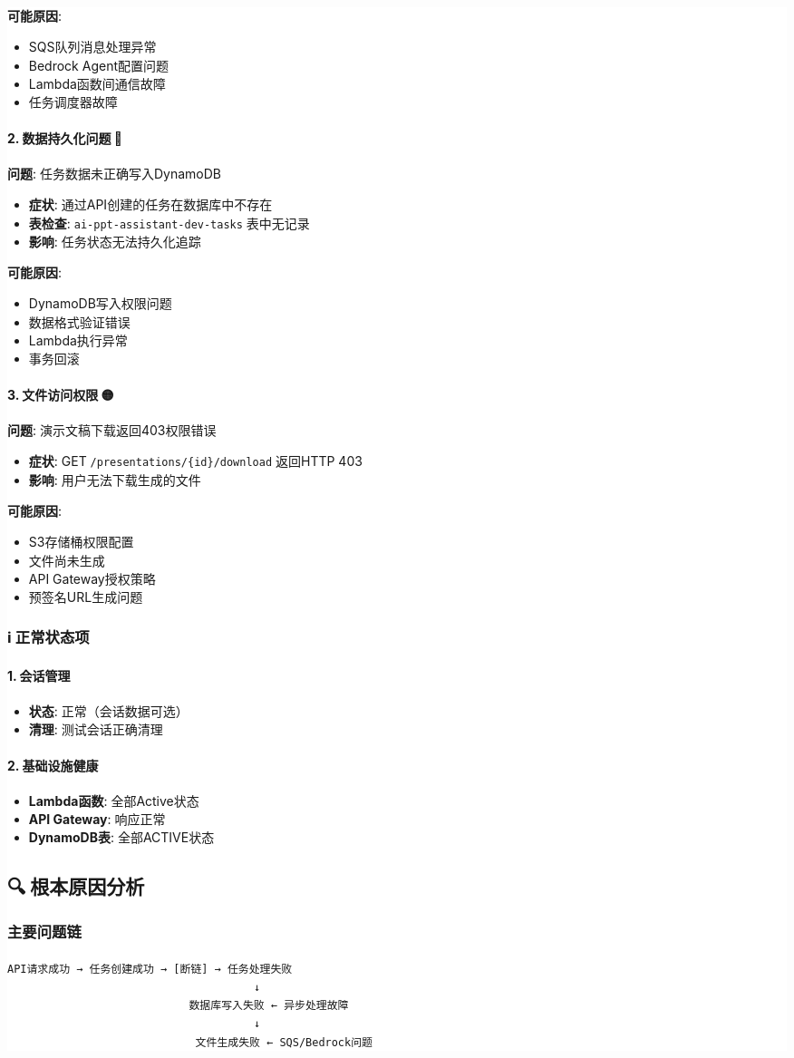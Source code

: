 **可能原因**:
- SQS队列消息处理异常
- Bedrock Agent配置问题
- Lambda函数间通信故障
- 任务调度器故障

#### 2. 数据持久化问题 🔴  
**问题**: 任务数据未正确写入DynamoDB
- **症状**: 通过API创建的任务在数据库中不存在
- **表检查**: `ai-ppt-assistant-dev-tasks` 表中无记录
- **影响**: 任务状态无法持久化追踪

**可能原因**:
- DynamoDB写入权限问题
- 数据格式验证错误
- Lambda执行异常
- 事务回滚

#### 3. 文件访问权限 🟡
**问题**: 演示文稿下载返回403权限错误
- **症状**: GET `/presentations/{id}/download` 返回HTTP 403
- **影响**: 用户无法下载生成的文件

**可能原因**:
- S3存储桶权限配置
- 文件尚未生成
- API Gateway授权策略
- 预签名URL生成问题

### ℹ️ 正常状态项

#### 1. 会话管理
- **状态**: 正常（会话数据可选）
- **清理**: 测试会话正确清理

#### 2. 基础设施健康
- **Lambda函数**: 全部Active状态
- **API Gateway**: 响应正常
- **DynamoDB表**: 全部ACTIVE状态

## 🔍 根本原因分析

### 主要问题链

```
API请求成功 → 任务创建成功 → [断链] → 任务处理失败
                                      ↓
                            数据库写入失败 ← 异步处理故障
                                      ↓  
                             文件生成失败 ← SQS/Bedrock问题
```
